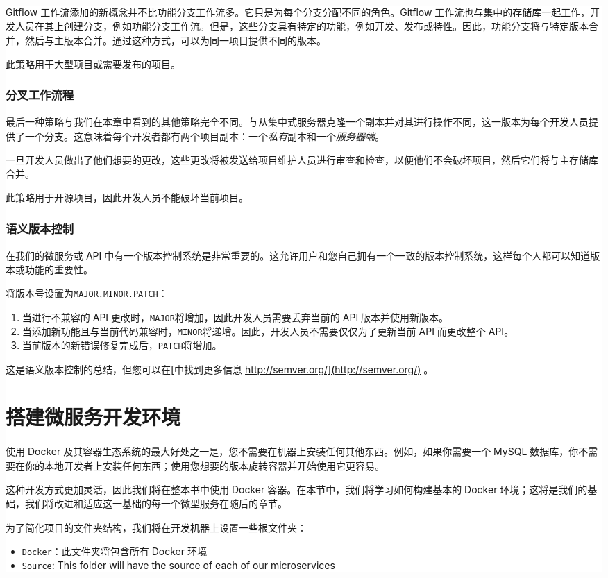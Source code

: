 Gitflow 工作流添加的新概念并不比功能分支工作流多。它只是为每个分支分配不同的角色。Gitflow 工作流也与集中的存储库一起工作，开发人员在其上创建分支，例如功能分支工作流。但是，这些分支具有特定的功能，例如开发、发布或特性。因此，功能分支将与特定版本合并，然后与主版本合并。通过这种方式，可以为同一项目提供不同的版本。

此策略用于大型项目或需要发布的项目。

### 分叉工作流程

最后一种策略与我们在本章中看到的其他策略完全不同。与从集中式服务器克隆一个副本并对其进行操作不同，这一版本为每个开发人员提供了一个分支。这意味着每个开发者都有两个项目副本：一个*私有*副本和一个*服务器端*。

一旦开发人员做出了他们想要的更改，这些更改将被发送给项目维护人员进行审查和检查，以便他们不会破坏项目，然后它们将与主存储库合并。

此策略用于开源项目，因此开发人员不能破坏当前项目。

### 语义版本控制

在我们的微服务或 API 中有一个版本控制系统是非常重要的。这允许用户和您自己拥有一个一致的版本控制系统，这样每个人都可以知道版本或功能的重要性。

将版本号设置为`MAJOR.MINOR.PATCH`：

1.  当进行不兼容的 API 更改时，`MAJOR`将增加，因此开发人员需要丢弃当前的 API 版本并使用新版本。
2.  当添加新功能且与当前代码兼容时，`MINOR`将递增。因此，开发人员不需要仅仅为了更新当前 API 而更改整个 API。
3.  当前版本的新错误修复完成后，`PATCH`将增加。

这是语义版本控制的总结，但您可以在[中找到更多信息 http://semver.org/](http://semver.org/) 。

# 搭建微服务开发环境

使用 Docker 及其容器生态系统的最大好处之一是，您不需要在机器上安装任何其他东西。例如，如果你需要一个 MySQL 数据库，你不需要在你的本地开发者上安装任何东西；使用您想要的版本旋转容器并开始使用它更容易。

这种开发方式更加灵活，因此我们将在整本书中使用 Docker 容器。在本节中，我们将学习如何构建基本的 Docker 环境；这将是我们的基础，我们将改进和适应这一基础的每一个微型服务在随后的章节。

为了简化项目的文件夹结构，我们将在开发机器上设置一些根文件夹：

*   `Docker`：此文件夹将包含所有 Docker 环境
*   `Source`: This folder will have the source of each of our microservices
